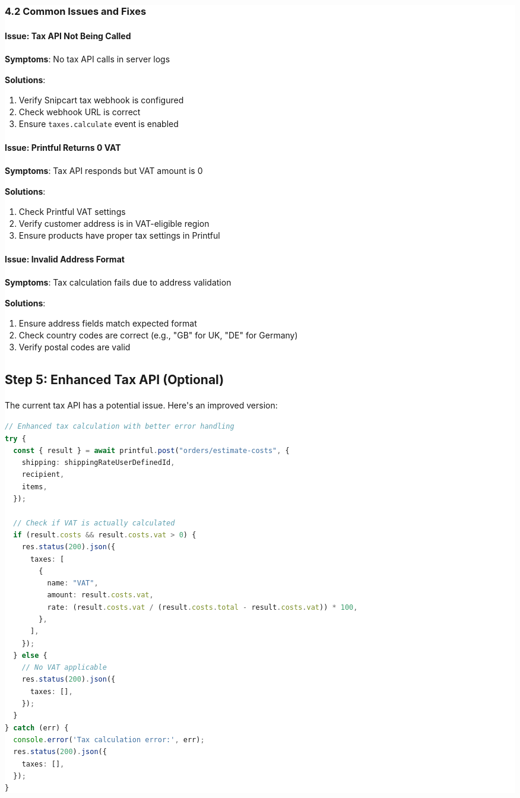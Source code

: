 ### 4.2 Common Issues and Fixes

#### Issue: Tax API Not Being Called
**Symptoms**: No tax API calls in server logs

**Solutions**:
1. Verify Snipcart tax webhook is configured
2. Check webhook URL is correct
3. Ensure `taxes.calculate` event is enabled

#### Issue: Printful Returns 0 VAT
**Symptoms**: Tax API responds but VAT amount is 0

**Solutions**:
1. Check Printful VAT settings
2. Verify customer address is in VAT-eligible region
3. Ensure products have proper tax settings in Printful

#### Issue: Invalid Address Format
**Symptoms**: Tax calculation fails due to address validation

**Solutions**:
1. Ensure address fields match expected format
2. Check country codes are correct (e.g., "GB" for UK, "DE" for Germany)
3. Verify postal codes are valid

## Step 5: Enhanced Tax API (Optional)

The current tax API has a potential issue. Here's an improved version:

```typescript
// Enhanced tax calculation with better error handling
try {
  const { result } = await printful.post("orders/estimate-costs", {
    shipping: shippingRateUserDefinedId,
    recipient,
    items,
  });

  // Check if VAT is actually calculated
  if (result.costs && result.costs.vat > 0) {
    res.status(200).json({
      taxes: [
        {
          name: "VAT",
          amount: result.costs.vat,
          rate: (result.costs.vat / (result.costs.total - result.costs.vat)) * 100,
        },
      ],
    });
  } else {
    // No VAT applicable
    res.status(200).json({
      taxes: [],
    });
  }
} catch (err) {
  console.error('Tax calculation error:', err);
  res.status(200).json({
    taxes: [],
  });
}
```
